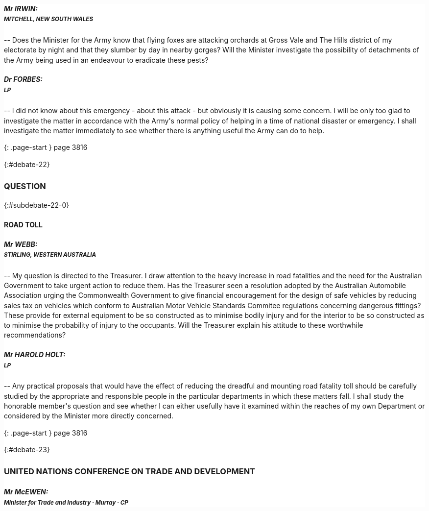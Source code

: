 ##### Mr IRWIN:<br><small class="text-muted">MITCHELL, NEW SOUTH WALES</small>

-- Does the Minister for the Army know that flying foxes are attacking orchards at Gross Vale and The Hills district of my electorate by night and that they slumber by day in nearby gorges? Will the Minister investigate the possibility of detachments of the Army being used in an endeavour to eradicate these pests? 

##### Dr FORBES:<br><small class="text-muted">LP</small>

-- I did not know about this emergency - about this attack - but obviously it is causing some concern. I will be only too glad to investigate the matter in accordance with the Army's normal policy of helping in a time of national disaster or emergency. I shall investigate the matter immediately to see whether there is anything useful the Army can do to help. 

{: .page-start }
page 3816

{:#debate-22}
### QUESTION

{:#subdebate-22-0}
#### ROAD TOLL

##### Mr WEBB:<br><small class="text-muted">STIRLING, WESTERN AUSTRALIA</small>

-- My question is directed to the Treasurer. I draw attention to the heavy increase in road fatalities and the need for the Australian Government to take urgent action to reduce them. Has the Treasurer seen a resolution adopted by the Australian Automobile Association urging the Commonwealth Government to give financial encouragement for the design of safe vehicles by reducing sales tax on vehicles which conform to Australian Motor Vehicle Standards Commitee regulations concerning dangerous fittings? These provide for external equipment to be so constructed as to minimise bodily injury and for the interior to be so constructed as to minimise the probability of injury to the occupants. Will the Treasurer explain his attitude to these worthwhile recommendations? 

##### Mr HAROLD HOLT:<br><small class="text-muted">LP</small>

-- Any practical proposals that would have the effect of reducing the dreadful and mounting road fatality toll should be carefully studied by the appropriate and responsible people in the particular departments in which these matters fall. I shall study the honorable member's question and see whether I can either usefully have it examined within the reaches of my own Department or considered by the Minister more directly concerned. 

{: .page-start }
page 3816

{:#debate-23}
### UNITED NATIONS CONFERENCE ON TRADE AND DEVELOPMENT

##### Mr McEWEN:<br><small class="text-muted">Minister for Trade and Industry &middot; Murray &middot; CP</small>
